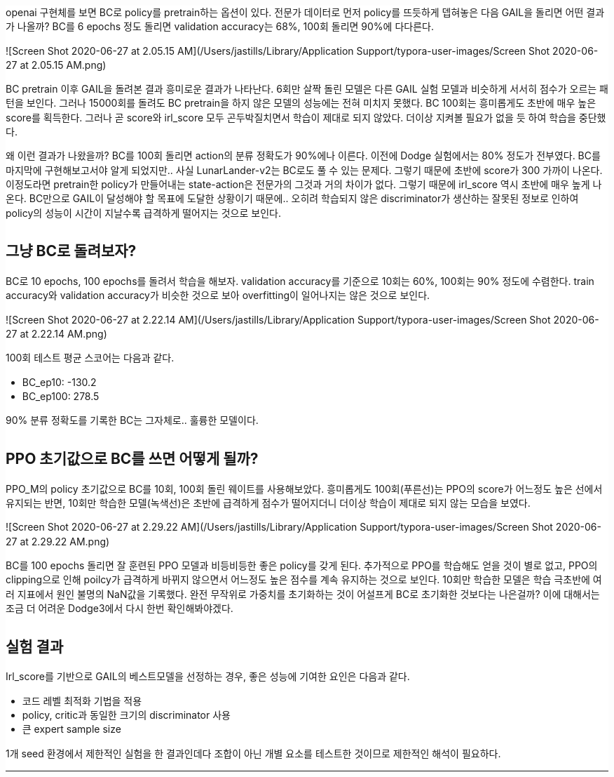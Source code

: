 openai 구현체를 보면 BC로 policy를 pretrain하는 옵션이 있다. 전문가 데이터로 먼저 policy를 뜨듯하게 뎁혀놓은 다음 GAIL을 돌리면 어떤 결과가 나올까? BC를 6 epochs 정도 돌리면 validation accuracy는 68%, 100회 돌리면 90%에 다다른다. 

![Screen Shot 2020-06-27 at 2.05.15 AM](/Users/jastills/Library/Application Support/typora-user-images/Screen Shot 2020-06-27 at 2.05.15 AM.png)

BC pretrain 이후 GAIL을 돌려본 결과 흥미로운 결과가 나타난다. 6회만 살짝 돌린 모델은 다른 GAIL 실험 모델과 비슷하게 서서히 점수가 오르는 패턴을 보인다. 그러나 15000회를 돌려도 BC pretrain을 하지 않은 모델의 성능에는 전혀 미치지 못했다. BC 100회는 흥미롭게도 초반에 매우 높은 score를 획득한다. 그러나 곧 score와 irl_score 모두 곤두박질치면서 학습이 제대로 되지 않았다. 더이상 지켜볼 필요가 없을 듯 하여 학습을 중단했다.

왜 이런 결과가 나왔을까? BC를 100회 돌리면 action의 분류 정확도가 90%에나 이른다. 이전에 Dodge 실험에서는 80% 정도가 전부였다. BC를 마지막에 구현해보고서야 알게 되었지만.. 사실 LunarLander-v2는 BC로도 풀 수 있는 문제다. 그렇기 때문에 초반에 score가 300 가까이 나온다. 이정도라면 pretrain한 policy가 만들어내는 state-action은 전문가의 그것과 거의 차이가 없다. 그렇기 때문에 irl_score 역시 초반에 매우 높게 나온다. BC만으로 GAIL이 달성해야 할 목표에 도달한 상황이기 때문에.. 오히려 학습되지 않은 discriminator가 생산하는 잘못된 정보로 인하여 policy의 성능이 시간이 지날수록 급격하게 떨어지는 것으로 보인다.



## 그냥 BC로 돌려보자?

BC로 10 epochs, 100 epochs를 돌려서 학습을 해보자. validation accuracy를 기준으로 10회는 60%, 100회는 90% 정도에 수렴한다. train accuracy와 validation accuracy가 비슷한 것으로 보아 overfitting이 일어나지는 않은 것으로 보인다.

![Screen Shot 2020-06-27 at 2.22.14 AM](/Users/jastills/Library/Application Support/typora-user-images/Screen Shot 2020-06-27 at 2.22.14 AM.png)

100회 테스트 평균 스코어는 다음과 같다.

- BC_ep10: -130.2
- BC_ep100: 278.5

90% 분류 정확도를 기록한 BC는 그자체로.. 훌륭한 모델이다.



## PPO 초기값으로 BC를 쓰면 어떻게 될까?

PPO_M의 policy 초기값으로 BC를 10회, 100회 돌린 웨이트를 사용해보았다. 흥미롭게도 100회(푸른선)는 PPO의 score가 어느정도 높은 선에서 유지되는 반면, 10회만 학습한 모델(녹색선)은 초반에 급격하게 점수가 떨어지더니 더이상 학습이 제대로 되지 않는 모습을 보였다.

![Screen Shot 2020-06-27 at 2.29.22 AM](/Users/jastills/Library/Application Support/typora-user-images/Screen Shot 2020-06-27 at 2.29.22 AM.png)

BC를 100 epochs 돌리면 잘 훈련된 PPO 모델과 비등비등한 좋은 policy를 갖게 된다. 추가적으로 PPO를 학습해도 얻을 것이 별로 없고, PPO의 clipping으로 인해 poilcy가 급격하게 바뀌지 않으면서 어느정도 높은 점수를 계속 유지하는 것으로 보인다. 10회만 학습한 모델은 학습 극초반에 여러 지표에서 원인 불명의 NaN값을 기록했다. 완전 무작위로 가중치를 초기화하는 것이 어설프게 BC로 초기화한 것보다는 나은걸까? 이에 대해서는 조금 더 어려운 Dodge3에서 다시 한번 확인해봐야겠다.



## 실험 결과

Irl_score를 기반으로 GAIL의 베스트모델을 선정하는 경우, 좋은 성능에 기여한 요인은 다음과 같다.

- 코드 레벨 최적화 기법을 적용
- policy, critic과 동일한 크기의 discriminator 사용
- 큰 expert sample size

1개 seed 환경에서 제한적인 실험을 한 결과인데다 조합이 아닌 개별 요소를 테스트한 것이므로 제한적인 해석이 필요하다.

<hr>
